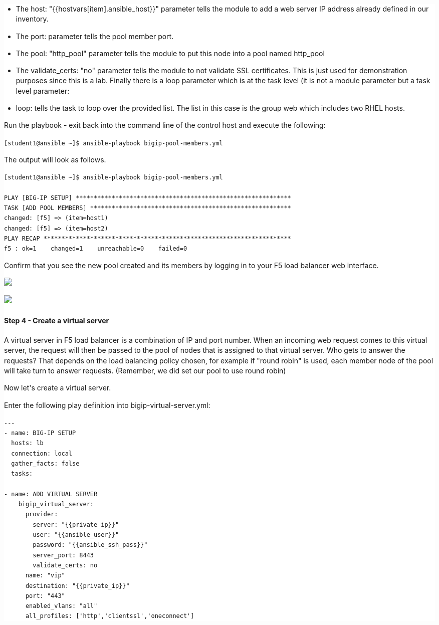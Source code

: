 -   The host: "{{hostvars[item].ansible_host}}" parameter tells the module to add a web server IP address already defined in our inventory.

-   The port: parameter tells the pool member port.

-   The pool: "http_pool" parameter tells the module to put this node into a pool named http_pool

-   The validate_certs: "no" parameter tells the module to not validate SSL certificates. This is just used for demonstration purposes since this is a lab. Finally there is a loop parameter which is at the task level (it is not a module parameter but a task level parameter:

-   loop: tells the task to loop over the provided list. The list in this case is the group web which includes two RHEL hosts.

Run the playbook - exit back into the command line of the control host and execute the following:
```
[student1@ansible ~]$ ansible-playbook bigip-pool-members.yml
```
The output will look as follows.
```
[student1@ansible ~]$ ansible-playbook bigip-pool-members.yml

PLAY [BIG-IP SETUP] ************************************************************
TASK [ADD POOL MEMBERS] ********************************************************
changed: [f5] => (item=host1)
changed: [f5] => (item=host2)
PLAY RECAP *********************************************************************
f5 : ok=1    changed=1    unreachable=0    failed=0
```
Confirm that you see the new pool created and its members by logging in to your F5 load balancer web interface.

![](https://lh6.googleusercontent.com/CUS6O9IILzxLVVp8NCT6m2i8gzfH3neZoFjdDAnNisdRnT0psqCuK8KDiY1xPeZF-OY_gpPrE1d0BLKTt2O5hEMmb9fvN_ek6nT5lU7PXU6TVfvLqw7KNCOSA3R2uQ-XetCWw3fa)

![](https://lh3.googleusercontent.com/DBpyEF0xV_Z6qsnM6GGO3rDKIn72O0uRNKFGx9Rn1KWO_XMUR44Pat0VwXPJA7yc8KafwLo_aL1VxVR3YpNlDnmI7rw--OQCmagytiJe_c5SVSBklpnYNs_4B0NeWwkoqOfiodKl)

#### Step 4 - Create a virtual server

A virtual server in F5 load balancer is a combination of IP and port number. When an incoming web request comes to this virtual server, the request will then be passed to the pool of nodes that is assigned to that virtual server. Who gets to answer the requests? That depends on the load balancing policy chosen, for example if "round robin" is used, each member node of the pool will take turn to answer requests. (Remember, we did set our pool to use round robin)

Now let's create a virtual server.

Enter the following play definition into bigip-virtual-server.yml:
```
---
- name: BIG-IP SETUP
  hosts: lb
  connection: local
  gather_facts: false
  tasks:

- name: ADD VIRTUAL SERVER
    bigip_virtual_server:
      provider:
        server: "{{private_ip}}"
        user: "{{ansible_user}}"
        password: "{{ansible_ssh_pass}}"
        server_port: 8443
        validate_certs: no
      name: "vip"
      destination: "{{private_ip}}"
      port: "443"
      enabled_vlans: "all"
      all_profiles: ['http','clientssl','oneconnect']
```